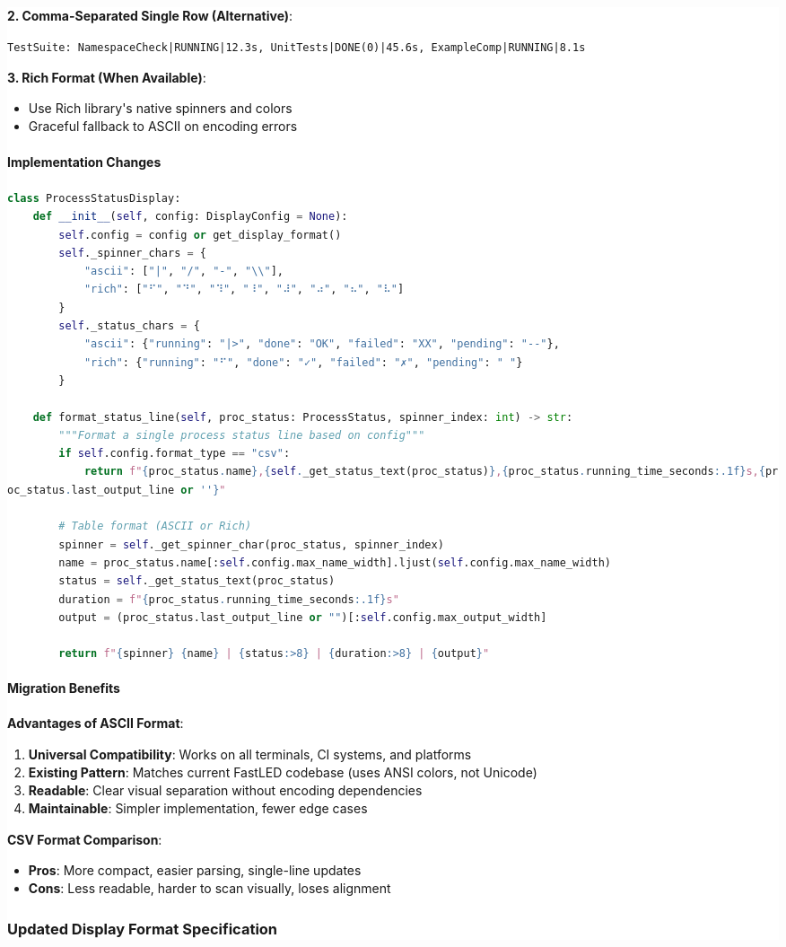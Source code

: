 **2. Comma-Separated Single Row (Alternative)**:
```
TestSuite: NamespaceCheck|RUNNING|12.3s, UnitTests|DONE(0)|45.6s, ExampleComp|RUNNING|8.1s
```

**3. Rich Format (When Available)**:
- Use Rich library's native spinners and colors
- Graceful fallback to ASCII on encoding errors

#### Implementation Changes

```python
class ProcessStatusDisplay:
    def __init__(self, config: DisplayConfig = None):
        self.config = config or get_display_format()
        self._spinner_chars = {
            "ascii": ["|", "/", "-", "\\"],
            "rich": ["⠋", "⠙", "⠹", "⠸", "⠼", "⠴", "⠦", "⠧"]
        }
        self._status_chars = {
            "ascii": {"running": "|>", "done": "OK", "failed": "XX", "pending": "--"},
            "rich": {"running": "⠋", "done": "✓", "failed": "✗", "pending": " "}
        }
    
    def format_status_line(self, proc_status: ProcessStatus, spinner_index: int) -> str:
        """Format a single process status line based on config"""
        if self.config.format_type == "csv":
            return f"{proc_status.name},{self._get_status_text(proc_status)},{proc_status.running_time_seconds:.1f}s,{proc_status.last_output_line or ''}"
        
        # Table format (ASCII or Rich)
        spinner = self._get_spinner_char(proc_status, spinner_index)
        name = proc_status.name[:self.config.max_name_width].ljust(self.config.max_name_width)
        status = self._get_status_text(proc_status)
        duration = f"{proc_status.running_time_seconds:.1f}s"
        output = (proc_status.last_output_line or "")[:self.config.max_output_width]
        
        return f"{spinner} {name} | {status:>8} | {duration:>8} | {output}"
```

#### Migration Benefits

**Advantages of ASCII Format**:
1. **Universal Compatibility**: Works on all terminals, CI systems, and platforms
2. **Existing Pattern**: Matches current FastLED codebase (uses ANSI colors, not Unicode)
3. **Readable**: Clear visual separation without encoding dependencies
4. **Maintainable**: Simpler implementation, fewer edge cases

**CSV Format Comparison**:
- **Pros**: More compact, easier parsing, single-line updates
- **Cons**: Less readable, harder to scan visually, loses alignment

### Updated Display Format Specification
